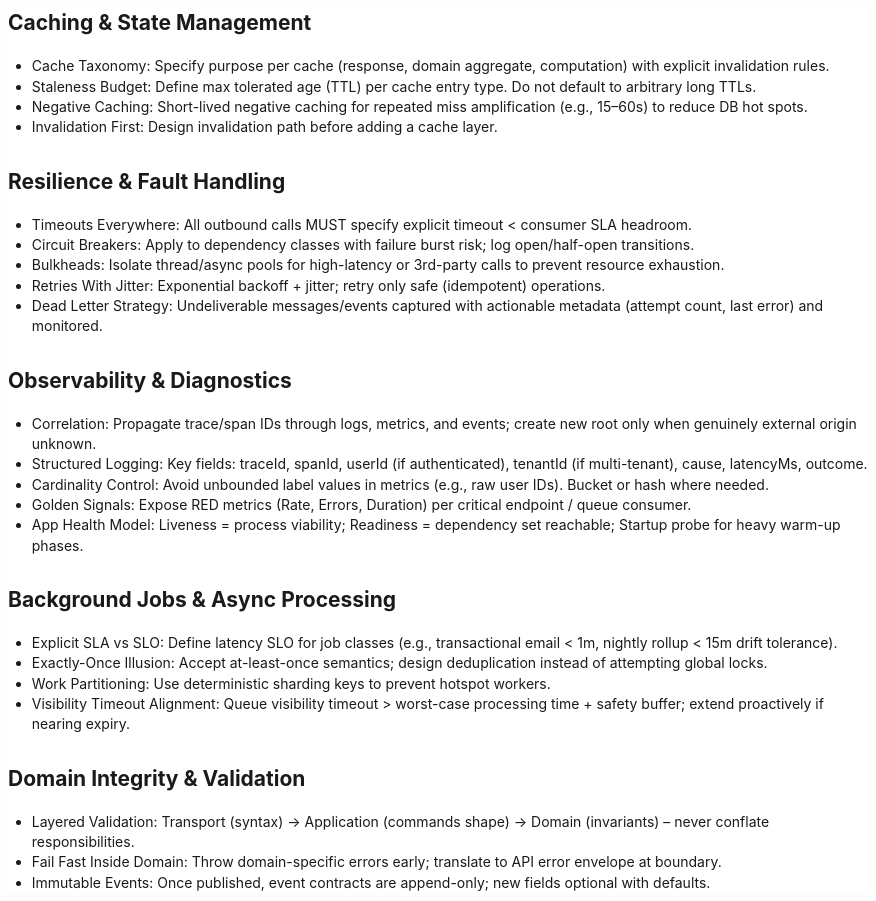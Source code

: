 ## Caching & State Management
- Cache Taxonomy: Specify purpose per cache (response, domain aggregate, computation) with explicit invalidation rules.
- Staleness Budget: Define max tolerated age (TTL) per cache entry type. Do not default to arbitrary long TTLs.
- Negative Caching: Short-lived negative caching for repeated miss amplification (e.g., 15–60s) to reduce DB hot spots.
- Invalidation First: Design invalidation path before adding a cache layer.

## Resilience & Fault Handling
- Timeouts Everywhere: All outbound calls MUST specify explicit timeout < consumer SLA headroom.
- Circuit Breakers: Apply to dependency classes with failure burst risk; log open/half-open transitions.
- Bulkheads: Isolate thread/async pools for high-latency or 3rd-party calls to prevent resource exhaustion.
- Retries With Jitter: Exponential backoff + jitter; retry only safe (idempotent) operations.
- Dead Letter Strategy: Undeliverable messages/events captured with actionable metadata (attempt count, last error) and monitored.

## Observability & Diagnostics
- Correlation: Propagate trace/span IDs through logs, metrics, and events; create new root only when genuinely external origin unknown.
- Structured Logging: Key fields: traceId, spanId, userId (if authenticated), tenantId (if multi-tenant), cause, latencyMs, outcome.
- Cardinality Control: Avoid unbounded label values in metrics (e.g., raw user IDs). Bucket or hash where needed.
- Golden Signals: Expose RED metrics (Rate, Errors, Duration) per critical endpoint / queue consumer.
- App Health Model: Liveness = process viability; Readiness = dependency set reachable; Startup probe for heavy warm-up phases.

## Background Jobs & Async Processing
- Explicit SLA vs SLO: Define latency SLO for job classes (e.g., transactional email < 1m, nightly rollup < 15m drift tolerance).
- Exactly-Once Illusion: Accept at-least-once semantics; design deduplication instead of attempting global locks.
- Work Partitioning: Use deterministic sharding keys to prevent hotspot workers.
- Visibility Timeout Alignment: Queue visibility timeout > worst-case processing time + safety buffer; extend proactively if nearing expiry.

## Domain Integrity & Validation
- Layered Validation: Transport (syntax) → Application (commands shape) → Domain (invariants) – never conflate responsibilities.
- Fail Fast Inside Domain: Throw domain-specific errors early; translate to API error envelope at boundary.
- Immutable Events: Once published, event contracts are append-only; new fields optional with defaults.

